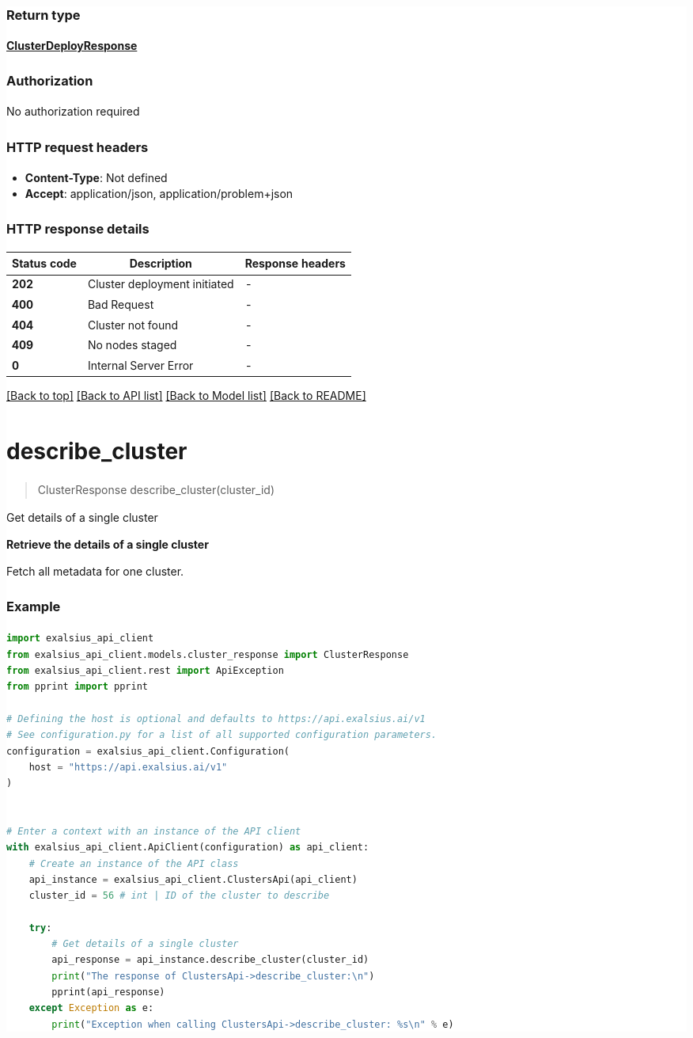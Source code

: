 ### Return type

[**ClusterDeployResponse**](ClusterDeployResponse.md)

### Authorization

No authorization required

### HTTP request headers

 - **Content-Type**: Not defined
 - **Accept**: application/json, application/problem+json

### HTTP response details

| Status code | Description | Response headers |
|-------------|-------------|------------------|
**202** | Cluster deployment initiated |  -  |
**400** | Bad Request |  -  |
**404** | Cluster not found |  -  |
**409** | No nodes staged |  -  |
**0** | Internal Server Error |  -  |

[[Back to top]](#) [[Back to API list]](../README.md#documentation-for-api-endpoints) [[Back to Model list]](../README.md#documentation-for-models) [[Back to README]](../README.md)

# **describe_cluster**
> ClusterResponse describe_cluster(cluster_id)

Get details of a single cluster

**Retrieve the details of a single cluster**

Fetch all metadata for one cluster.


### Example


```python
import exalsius_api_client
from exalsius_api_client.models.cluster_response import ClusterResponse
from exalsius_api_client.rest import ApiException
from pprint import pprint

# Defining the host is optional and defaults to https://api.exalsius.ai/v1
# See configuration.py for a list of all supported configuration parameters.
configuration = exalsius_api_client.Configuration(
    host = "https://api.exalsius.ai/v1"
)


# Enter a context with an instance of the API client
with exalsius_api_client.ApiClient(configuration) as api_client:
    # Create an instance of the API class
    api_instance = exalsius_api_client.ClustersApi(api_client)
    cluster_id = 56 # int | ID of the cluster to describe

    try:
        # Get details of a single cluster
        api_response = api_instance.describe_cluster(cluster_id)
        print("The response of ClustersApi->describe_cluster:\n")
        pprint(api_response)
    except Exception as e:
        print("Exception when calling ClustersApi->describe_cluster: %s\n" % e)
```
